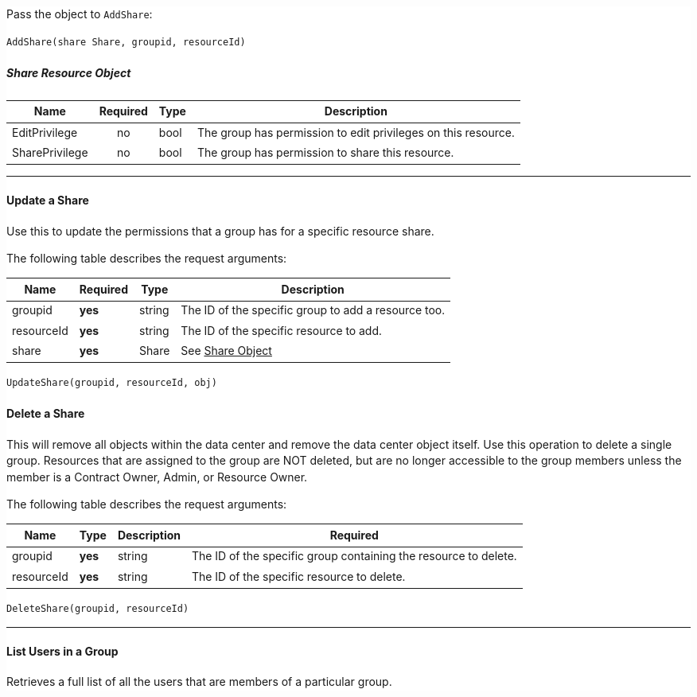 Pass the object to `AddShare`:

```
AddShare(share Share, groupid, resourceId)
```

##### Share Resource Object

| Name | Required | Type | Description |
|---|:-:|---|---|
| EditPrivilege | no | bool | The group has permission to edit privileges on this resource.  |
| SharePrivilege  | no | bool | The group has permission to share this resource. |

---

#### Update a Share

Use this to update the permissions that a group has for a specific resource share.

The following table describes the request arguments:

| Name | Required | Type | Description |
|---|---|---|---|
| groupid |  **yes** | string | The ID of the specific group to add a resource too. |
| resourceId |  **yes** | string | The ID of the specific resource to add. |
| share |  **yes** | Share | See [Share Object](#share-resource-object) |

```
UpdateShare(groupid, resourceId, obj)
```


#### Delete a Share

This will remove all objects within the data center and remove the data center object itself.
Use this operation to delete a single group. Resources that are assigned to the group are NOT deleted, but are no longer accessible to the group members unless the member is a Contract Owner, Admin, or Resource Owner.

The following table describes the request arguments:

| Name | Type | Description | Required |
| --- | --- | --- | --- |
| groupid |  **yes** | string | The ID of the specific group containing the resource to delete. |
| resourceId |  **yes** | string | The ID of the specific resource to delete. |

```
DeleteShare(groupid, resourceId)
```

---

#### List Users in a Group
Retrieves a full list of all the users that are members of a particular group.
